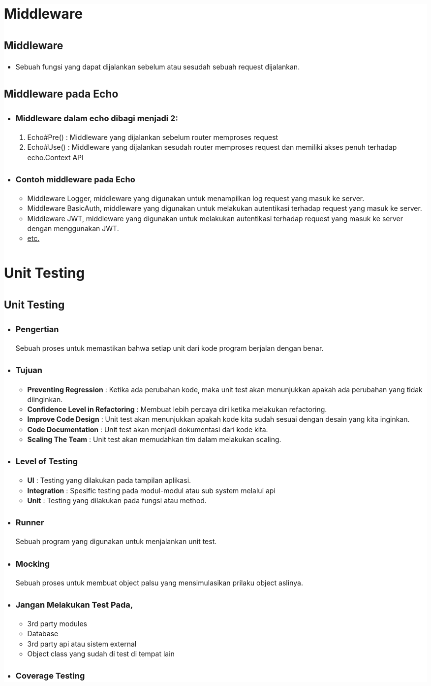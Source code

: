 # **Middleware**

## **Middleware**

- Sebuah fungsi yang dapat dijalankan sebelum atau sesudah sebuah request dijalankan.

## **Middleware pada Echo**

- ### Middleware dalam echo dibagi menjadi 2:

  1. Echo#Pre() : Middleware yang dijalankan sebelum router memproses request
  2. Echo#Use() : Middleware yang dijalankan sesudah router memproses request dan memiliki akses penuh terhadap echo.Context API

- ### Contoh middleware pada Echo

  - Middleware Logger, middleware yang digunakan untuk menampilkan log request yang masuk ke server.
  - Middleware BasicAuth, middleware yang digunakan untuk melakukan autentikasi terhadap request yang masuk ke server.
  - Middleware JWT, middleware yang digunakan untuk melakukan autentikasi terhadap request yang masuk ke server dengan menggunakan JWT.
  - [etc.](https://echo.labstack.com/middleware/)

# **Unit Testing**

## **Unit Testing**

- ### Pengertian
  Sebuah proses untuk memastikan bahwa setiap unit dari kode program berjalan dengan benar.
- ### Tujuan
  - **Preventing Regression** : Ketika ada perubahan kode, maka unit test akan menunjukkan apakah ada perubahan yang tidak diinginkan.
  - **Confidence Level in Refactoring** : Membuat lebih percaya diri ketika melakukan refactoring.
  - **Improve Code Design** : Unit test akan menunjukkan apakah kode kita sudah sesuai dengan desain yang kita inginkan.
  - **Code Documentation** : Unit test akan menjadi dokumentasi dari kode kita.
  - **Scaling The Team** : Unit test akan memudahkan tim dalam melakukan scaling.
- ### Level of Testing
  - **UI** : Testing yang dilakukan pada tampilan aplikasi.
  - **Integration** : Spesific testing pada modul-modul atau sub system melalui api
  - **Unit** : Testing yang dilakukan pada fungsi atau method.
- ### Runner
  Sebuah program yang digunakan untuk menjalankan unit test.
- ### Mocking
  Sebuah proses untuk membuat object palsu yang mensimulasikan prilaku object aslinya.
- ### Jangan Melakukan Test Pada,
  - 3rd party modules
  - Database
  - 3rd party api atau sistem external
  - Object class yang sudah di test di tempat lain
- ### Coverage Testing
